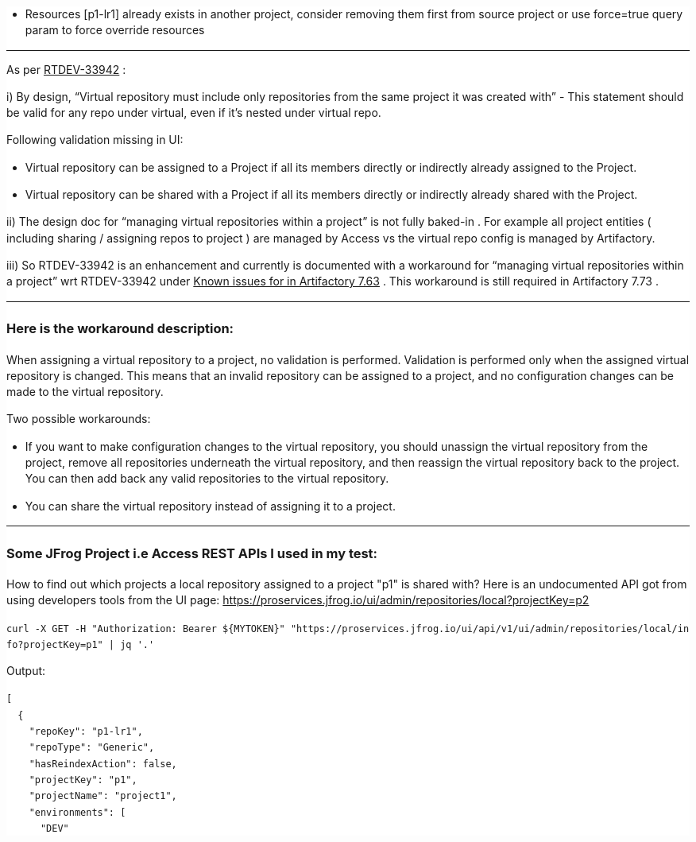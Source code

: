 - Resources [p1-lr1] already exists in another project, consider removing them first from source project or use force=true query param to force override resources

---

As per [RTDEV-33942](https://jfrog-int.atlassian.net/browse/RTDEV-33942) :

i) By design, “Virtual repository must include only repositories from the same project it was created with” - This 
statement should be valid for any repo under virtual, even if it’s nested under virtual repo.

Following validation   missing in UI:
- Virtual repository can be assigned to a Project if all its members directly or indirectly already assigned to the Project.

- Virtual repository can be shared with a Project if all its members directly or indirectly already shared with the Project.

ii) The design doc for “managing  virtual repositories within a project” is not fully baked-in . For example  all project entities ( including sharing / assigning repos to project ) are managed by Access vs the virtual repo config is managed by Artifactory.

iii) So RTDEV-33942 is  an enhancement and currently is documented  with a workaround for  “managing  virtual repositories within a project” wrt RTDEV-33942 under  [Known issues for in Artifactory 7.63](https://jfrog.com/help/r/jfrog-release-information/artifactory-7.63?tocId=GME3dNu8XN6wP8NYkRTWAw) .
This workaround is still required  in Artifactory 7.73  .

---

### Here is the workaround description:
When assigning a virtual repository to a project, no validation is performed. Validation is performed only when the assigned virtual repository is changed. This means that an invalid repository can be assigned to a project, and no configuration changes can be made to the virtual repository.

Two possible workarounds:

- If you want to make configuration changes to the virtual repository, you should unassign the virtual repository 
from the project, remove all repositories underneath the virtual repository, and then reassign the virtual repository back to the project. You can then add back any valid repositories to the virtual repository.

- You can share the virtual repository instead of assigning it to a project.

---

### Some JFrog Project i.e Access REST APIs I used in my test:

How to find out which projects a local repository assigned to a project "p1" is shared with?
Here is an undocumented API got from using developers tools from the UI page:
https://proservices.jfrog.io/ui/admin/repositories/local?projectKey=p2

```text
curl -X GET -H "Authorization: Bearer ${MYTOKEN}" "https://proservices.jfrog.io/ui/api/v1/ui/admin/repositories/local/info?projectKey=p1" | jq '.'
```
Output:
```text
[
  {
    "repoKey": "p1-lr1",
    "repoType": "Generic",
    "hasReindexAction": false,
    "projectKey": "p1",
    "projectName": "project1",
    "environments": [
      "DEV"
```